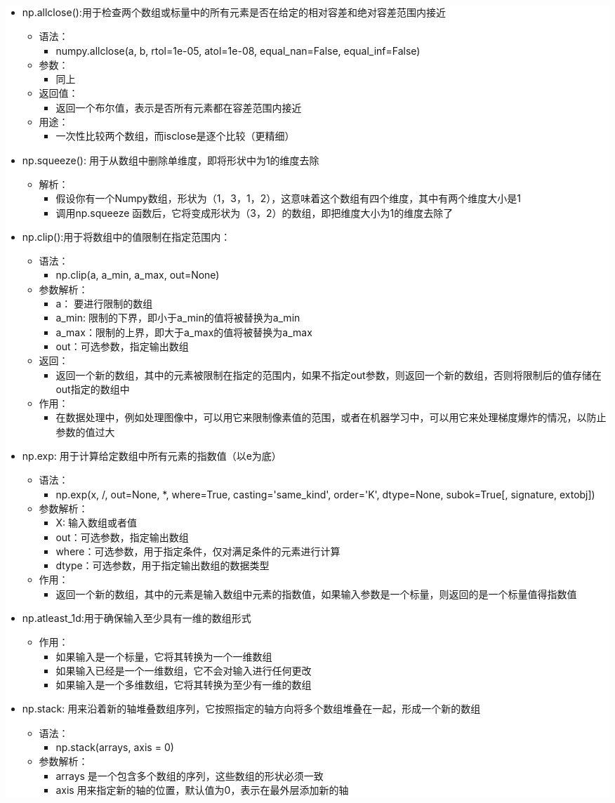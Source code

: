   + np.allclose():用于检查两个数组或标量中的所有元素是否在给定的相对容差和绝对容差范围内接近
    + 语法：
      +  numpy.allclose(a, b, rtol=1e-05, atol=1e-08, equal_nan=False, equal_inf=False)
    + 参数：
      + 同上
    + 返回值：
      + 返回一个布尔值，表示是否所有元素都在容差范围内接近
    + 用途：
      + 一次性比较两个数组，而isclose是逐个比较（更精细）

  + np.squeeze(): 用于从数组中删除单维度，即将形状中为1的维度去除
    + 解析：
      + 假设你有一个Numpy数组，形状为（1，3，1，2），这意味着这个数组有四个维度，其中有两个维度大小是1
      + 调用np.squeeze 函数后，它将变成形状为（3，2）的数组，即把维度大小为1的维度去除了
  
  
  + np.clip():用于将数组中的值限制在指定范围内：
    + 语法：
      + np.clip(a, a_min, a_max, out=None) 
    + 参数解析：
      + a： 要进行限制的数组
      + a_min: 限制的下界，即小于a_min的值将被替换为a_min
      + a_max：限制的上界，即大于a_max的值将被替换为a_max
      + out：可选参数，指定输出数组
    + 返回：
      + 返回一个新的数组，其中的元素被限制在指定的范围内，如果不指定out参数，则返回一个新的数组，否则将限制后的值存储在out指定的数组中
    + 作用：
      + 在数据处理中，例如处理图像中，可以用它来限制像素值的范围，或者在机器学习中，可以用它来处理梯度爆炸的情况，以防止参数的值过大
  
  + np.exp: 用于计算给定数组中所有元素的指数值（以e为底）
    + 语法：
      + np.exp(x, /, out=None, *, where=True, casting='same_kind', order='K', dtype=None, subok=True[, signature, extobj])
    + 参数解析：
      + X: 输入数组或者值
      + out：可选参数，指定输出数组
      + where：可选参数，用于指定条件，仅对满足条件的元素进行计算
      + dtype：可选参数，用于指定输出数组的数据类型
    + 作用：
      + 返回一个新的数组，其中的元素是输入数组中元素的指数值，如果输入参数是一个标量，则返回的是一个标量值得指数值
  
  + np.atleast_1d:用于确保输入至少具有一维的数组形式
    + 作用：
      + 如果输入是一个标量，它将其转换为一个一维数组
      + 如果输入已经是一个一维数组，它不会对输入进行任何更改
      + 如果输入是一个多维数组，它将其转换为至少有一维的数组

  + np.stack: 用来沿着新的轴堆叠数组序列，它按照指定的轴方向将多个数组堆叠在一起，形成一个新的数组
    + 语法：
      + np.stack(arrays, axis = 0)
    + 参数解析：
      + arrays 是一个包含多个数组的序列，这些数组的形状必须一致
      + axis 用来指定新的轴的位置，默认值为0，表示在最外层添加新的轴
